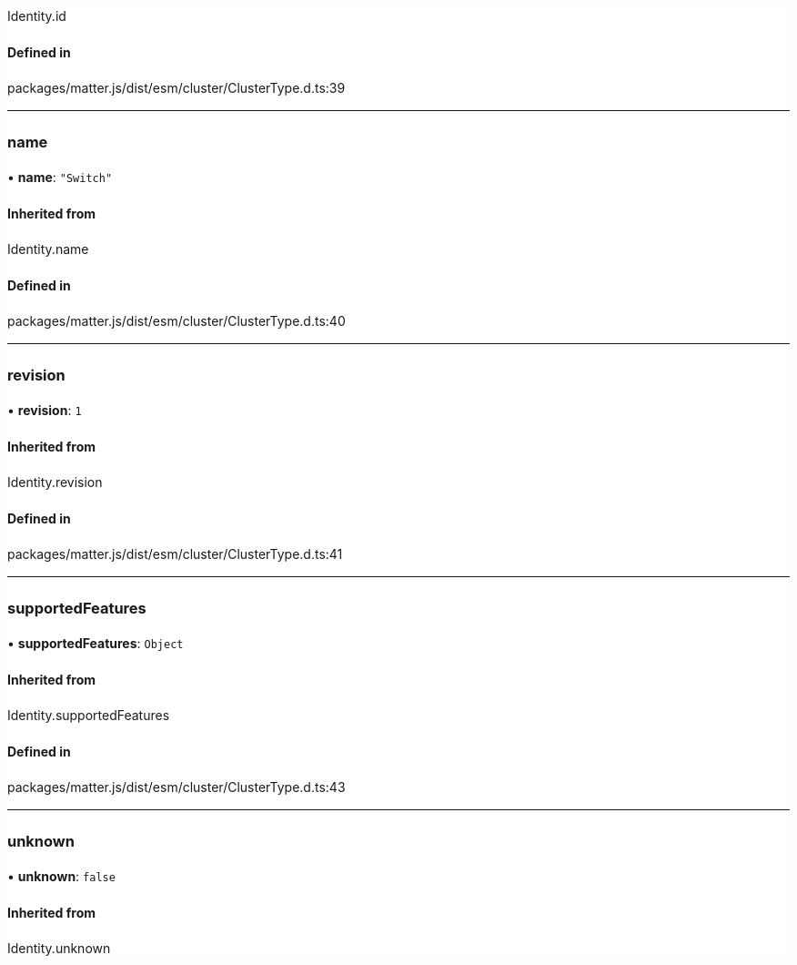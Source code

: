 Identity.id

#### Defined in

packages/matter.js/dist/esm/cluster/ClusterType.d.ts:39

___

### name

• **name**: ``"Switch"``

#### Inherited from

Identity.name

#### Defined in

packages/matter.js/dist/esm/cluster/ClusterType.d.ts:40

___

### revision

• **revision**: ``1``

#### Inherited from

Identity.revision

#### Defined in

packages/matter.js/dist/esm/cluster/ClusterType.d.ts:41

___

### supportedFeatures

• **supportedFeatures**: `Object`

#### Inherited from

Identity.supportedFeatures

#### Defined in

packages/matter.js/dist/esm/cluster/ClusterType.d.ts:43

___

### unknown

• **unknown**: ``false``

#### Inherited from

Identity.unknown
